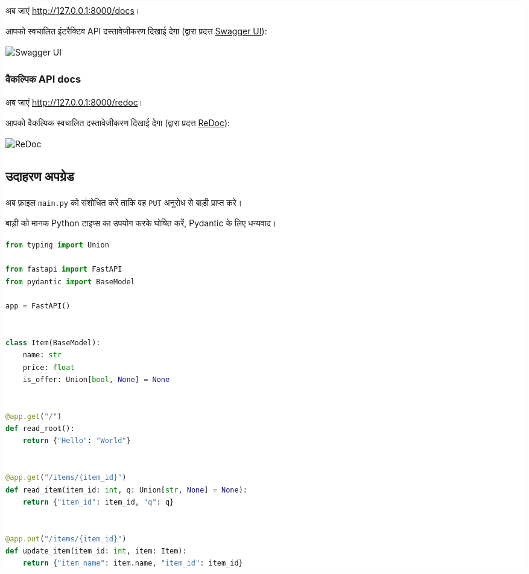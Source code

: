 अब जाएं <a href="http://127.0.0.1:8000/docs" class="external-link" target="_blank">http://127.0.0.1:8000/docs</a>।

आपको स्वचालित इंटरैक्टिव API दस्तावेज़ीकरण दिखाई देगा (द्वारा प्रदत्त <a href="https://github.com/swagger-api/swagger-ui" class="external-link" target="_blank">Swagger UI</a>):

![Swagger UI](https://fastapi.tiangolo.com/img/index/index-01-swagger-ui-simple.png)

### वैकल्पिक API docs

अब जाएं <a href="http://127.0.0.1:8000/redoc" class="external-link" target="_blank">http://127.0.0.1:8000/redoc</a>।

आपको वैकल्पिक स्वचालित दस्तावेज़ीकरण दिखाई देगा (द्वारा प्रदत्त <a href="https://github.com/Rebilly/ReDoc" class="external-link" target="_blank">ReDoc</a>):

![ReDoc](https://fastapi.tiangolo.com/img/index/index-02-redoc-simple.png)

## उदाहरण अपग्रेड

अब फ़ाइल `main.py` को संशोधित करें ताकि वह `PUT` अनुरोध से बाड़ी प्राप्त करे।

बाड़ी को मानक Python टाइप्स का उपयोग करके घोषित करें, Pydantic के लिए धन्यवाद।

```Python hl_lines="4  9-12  25-27"
from typing import Union

from fastapi import FastAPI
from pydantic import BaseModel

app = FastAPI()


class Item(BaseModel):
    name: str
    price: float
    is_offer: Union[bool, None] = None


@app.get("/")
def read_root():
    return {"Hello": "World"}


@app.get("/items/{item_id}")
def read_item(item_id: int, q: Union[str, None] = None):
    return {"item_id": item_id, "q": q}


@app.put("/items/{item_id}")
def update_item(item_id: int, item: Item):
    return {"item_name": item.name, "item_id": item_id}
```
